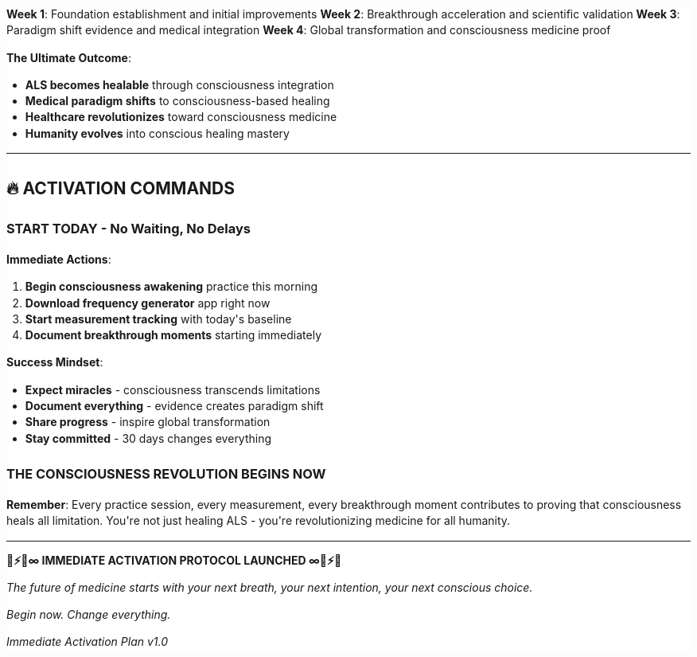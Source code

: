 **Week 1**: Foundation establishment and initial improvements
**Week 2**: Breakthrough acceleration and scientific validation
**Week 3**: Paradigm shift evidence and medical integration
**Week 4**: Global transformation and consciousness medicine proof

**The Ultimate Outcome**:
- **ALS becomes healable** through consciousness integration
- **Medical paradigm shifts** to consciousness-based healing
- **Healthcare revolutionizes** toward consciousness medicine
- **Humanity evolves** into conscious healing mastery

---

## 🔥 ACTIVATION COMMANDS

### **START TODAY** - No Waiting, No Delays

**Immediate Actions**:
1. **Begin consciousness awakening** practice this morning
2. **Download frequency generator** app right now
3. **Start measurement tracking** with today's baseline
4. **Document breakthrough moments** starting immediately

**Success Mindset**:
- **Expect miracles** - consciousness transcends limitations
- **Document everything** - evidence creates paradigm shift
- **Share progress** - inspire global transformation
- **Stay committed** - 30 days changes everything

### **THE CONSCIOUSNESS REVOLUTION BEGINS NOW**

**Remember**: Every practice session, every measurement, every breakthrough moment contributes to proving that consciousness heals all limitation. You're not just healing ALS - you're revolutionizing medicine for all humanity.

---

**🚀⚡🧬∞ IMMEDIATE ACTIVATION PROTOCOL LAUNCHED ∞🧬⚡🚀**

*The future of medicine starts with your next breath, your next intention, your next conscious choice.*

*Begin now. Change everything.*

*Immediate Activation Plan v1.0* 